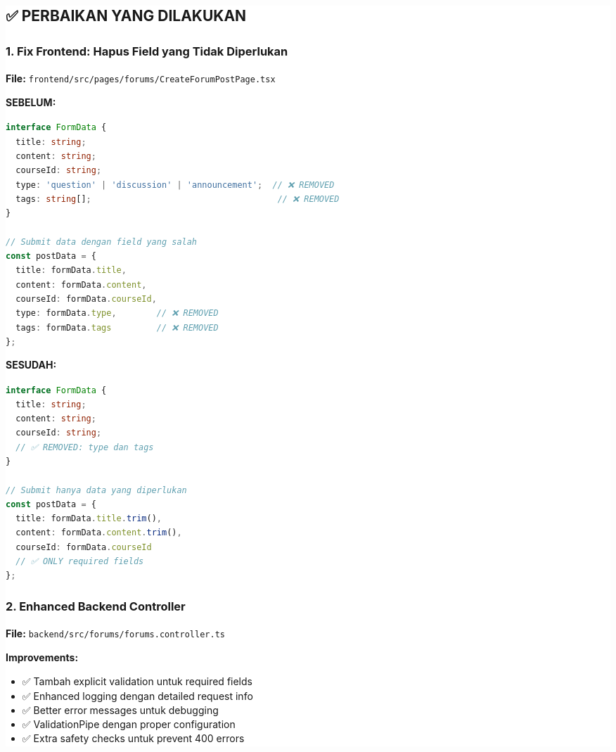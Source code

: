 ## ✅ **PERBAIKAN YANG DILAKUKAN**

### **1. Fix Frontend: Hapus Field yang Tidak Diperlukan**

**File:** `frontend/src/pages/forums/CreateForumPostPage.tsx`

**SEBELUM:**
```typescript
interface FormData {
  title: string;
  content: string;
  courseId: string;
  type: 'question' | 'discussion' | 'announcement';  // ❌ REMOVED
  tags: string[];                                     // ❌ REMOVED
}

// Submit data dengan field yang salah
const postData = {
  title: formData.title,
  content: formData.content,
  courseId: formData.courseId,
  type: formData.type,        // ❌ REMOVED
  tags: formData.tags         // ❌ REMOVED
};
```

**SESUDAH:**
```typescript
interface FormData {
  title: string;
  content: string;
  courseId: string;
  // ✅ REMOVED: type dan tags
}

// Submit hanya data yang diperlukan
const postData = {
  title: formData.title.trim(),
  content: formData.content.trim(),
  courseId: formData.courseId
  // ✅ ONLY required fields
};
```

### **2. Enhanced Backend Controller**

**File:** `backend/src/forums/forums.controller.ts`

**Improvements:**
- ✅ Tambah explicit validation untuk required fields
- ✅ Enhanced logging dengan detailed request info
- ✅ Better error messages untuk debugging
- ✅ ValidationPipe dengan proper configuration
- ✅ Extra safety checks untuk prevent 400 errors

